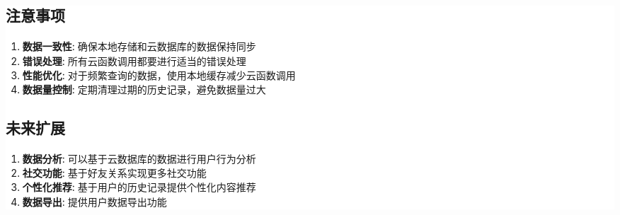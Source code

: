 ## 注意事项

1. **数据一致性**: 确保本地存储和云数据库的数据保持同步
2. **错误处理**: 所有云函数调用都要进行适当的错误处理
3. **性能优化**: 对于频繁查询的数据，使用本地缓存减少云函数调用
4. **数据量控制**: 定期清理过期的历史记录，避免数据量过大

## 未来扩展

1. **数据分析**: 可以基于云数据库的数据进行用户行为分析
2. **社交功能**: 基于好友关系实现更多社交功能
3. **个性化推荐**: 基于用户的历史记录提供个性化内容推荐
4. **数据导出**: 提供用户数据导出功能 